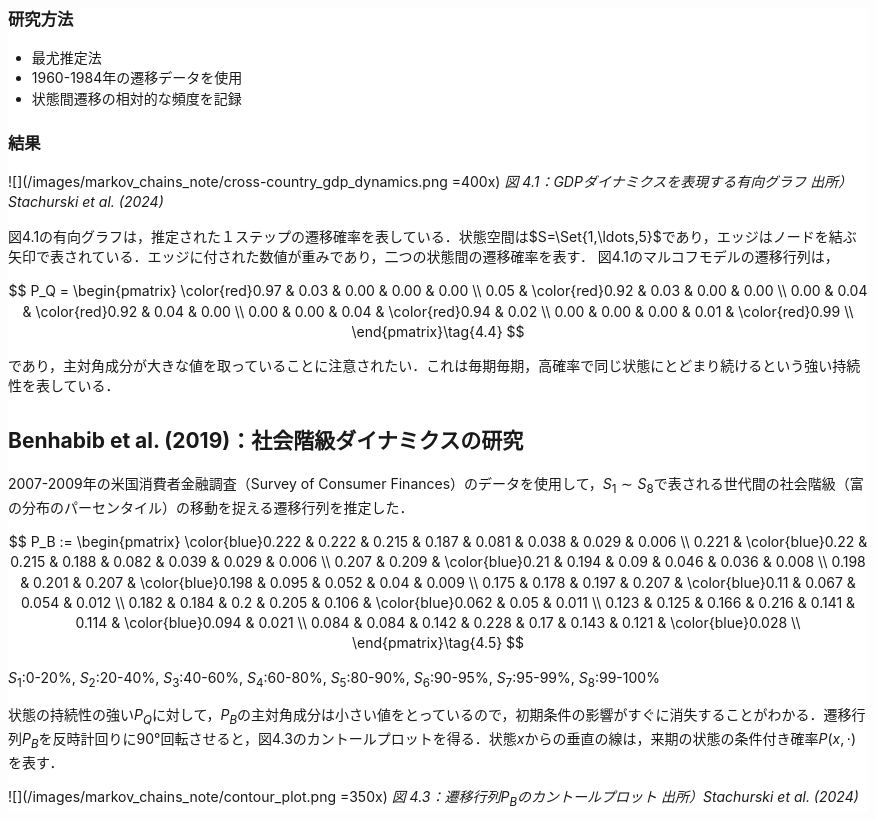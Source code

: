 ### 研究方法

- 最尤推定法
- 1960-1984年の遷移データを使用
- 状態間遷移の相対的な頻度を記録

### 結果

![](/images/markov_chains_note/cross-country_gdp_dynamics.png =400x)
*図 4.1：GDPダイナミクスを表現する有向グラフ
出所）Stachurski et al. (2024)*

図4.1の有向グラフは，推定された１ステップの遷移確率を表している．状態空間は$S=\Set{1,\ldots,5}$であり，エッジはノードを結ぶ矢印で表されている．エッジに付された数値が重みであり，二つの状態間の遷移確率を表す．
図4.1のマルコフモデルの遷移行列は，

$$
P_Q = \begin{pmatrix}
\color{red}0.97 & 0.03 & 0.00 & 0.00 & 0.00 \\
0.05 & \color{red}0.92 & 0.03 & 0.00 & 0.00 \\
0.00 & 0.04 & \color{red}0.92 & 0.04 & 0.00 \\
0.00 & 0.00 & 0.04 & \color{red}0.94 & 0.02 \\
0.00 & 0.00 & 0.00 & 0.01 & \color{red}0.99 \\
\end{pmatrix}\tag{4.4}
$$

であり，主対角成分が大きな値を取っていることに注意されたい．これは毎期毎期，高確率で同じ状態にとどまり続けるという強い持続性を表している．

## Benhabib et al. (2019)：社会階級ダイナミクスの研究

2007-2009年の米国消費者金融調査（Survey of Consumer Finances）のデータを使用して，$S_1\sim S_8$で表される世代間の社会階級（富の分布のパーセンタイル）の移動を捉える遷移行列を推定した．

$$
P_B := \begin{pmatrix}
\color{blue}0.222 & 0.222 & 0.215 & 0.187 & 0.081 & 0.038 & 0.029 & 0.006 \\
0.221 & \color{blue}0.22 & 0.215 & 0.188 & 0.082 & 0.039 & 0.029 & 0.006 \\
0.207 & 0.209 & \color{blue}0.21 & 0.194 & 0.09 & 0.046 & 0.036 & 0.008 \\
0.198 & 0.201 & 0.207 & \color{blue}0.198 & 0.095 & 0.052 & 0.04 & 0.009 \\
0.175 & 0.178 & 0.197 & 0.207 & \color{blue}0.11 & 0.067 & 0.054 & 0.012 \\
0.182 & 0.184 & 0.2 & 0.205 & 0.106 & \color{blue}0.062 & 0.05 & 0.011 \\
0.123 & 0.125 & 0.166 & 0.216 & 0.141 & 0.114 & \color{blue}0.094 & 0.021 \\
0.084 & 0.084 & 0.142 & 0.228 & 0.17 & 0.143 & 0.121 & \color{blue}0.028 \\
\end{pmatrix}\tag{4.5}
$$

$S_1$:0-20%, $S_2$:20-40%, $S_3$:40-60%, $S_4$:60-80%, $S_5$:80-90%, $S_6$:90-95%, $S_7$:95-99%, $S_8$:99-100%

状態の持続性の強い$P_Q$に対して，$P_B$の主対角成分は小さい値をとっているので，初期条件の影響がすぐに消失することがわかる．遷移行列$P_B$を反時計回りに90°回転させると，図4.3のカントールプロットを得る．状態$x$からの垂直の線は，来期の状態の条件付き確率$P(x,\cdot)$を表す．

![](/images/markov_chains_note/contour_plot.png =350x)
*図 4.3：遷移行列$P_B$のカントールプロット
出所）Stachurski et al. (2024)*
